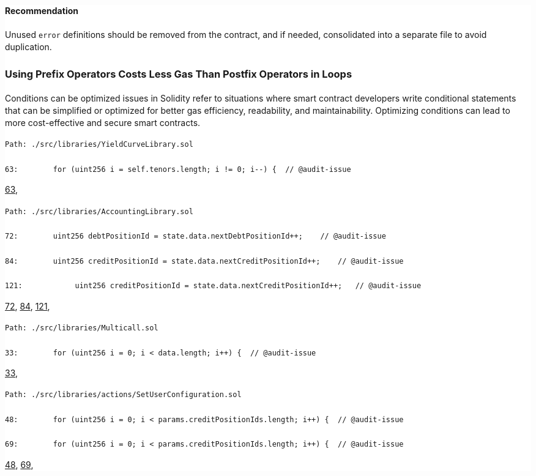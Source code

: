 
#### Recommendation

Unused `error` definitions should be removed from the contract, and if needed, consolidated into a separate file to avoid duplication.

### Using Prefix Operators Costs Less Gas Than Postfix Operators in Loops
Conditions can be optimized issues in Solidity refer to situations where smart contract developers write conditional statements that can be simplified or optimized for better gas efficiency, readability, and maintainability. Optimizing conditions can lead to more cost-effective and secure smart contracts.

```solidity
Path: ./src/libraries/YieldCurveLibrary.sol

63:        for (uint256 i = self.tenors.length; i != 0; i--) {	// @audit-issue
```
[63](https://github.com/code-423n4/2024-06-size/blob/8850e25fb088898e9cf86f9be1c401ad155bea86/./src/libraries/YieldCurveLibrary.sol#L63-L63), 


```solidity
Path: ./src/libraries/AccountingLibrary.sol

72:        uint256 debtPositionId = state.data.nextDebtPositionId++;	// @audit-issue

84:        uint256 creditPositionId = state.data.nextCreditPositionId++;	// @audit-issue

121:            uint256 creditPositionId = state.data.nextCreditPositionId++;	// @audit-issue
```
[72](https://github.com/code-423n4/2024-06-size/blob/8850e25fb088898e9cf86f9be1c401ad155bea86/./src/libraries/AccountingLibrary.sol#L72-L72), [84](https://github.com/code-423n4/2024-06-size/blob/8850e25fb088898e9cf86f9be1c401ad155bea86/./src/libraries/AccountingLibrary.sol#L84-L84), [121](https://github.com/code-423n4/2024-06-size/blob/8850e25fb088898e9cf86f9be1c401ad155bea86/./src/libraries/AccountingLibrary.sol#L121-L121), 


```solidity
Path: ./src/libraries/Multicall.sol

33:        for (uint256 i = 0; i < data.length; i++) {	// @audit-issue
```
[33](https://github.com/code-423n4/2024-06-size/blob/8850e25fb088898e9cf86f9be1c401ad155bea86/./src/libraries/Multicall.sol#L33-L33), 


```solidity
Path: ./src/libraries/actions/SetUserConfiguration.sol

48:        for (uint256 i = 0; i < params.creditPositionIds.length; i++) {	// @audit-issue

69:        for (uint256 i = 0; i < params.creditPositionIds.length; i++) {	// @audit-issue
```
[48](https://github.com/code-423n4/2024-06-size/blob/8850e25fb088898e9cf86f9be1c401ad155bea86/./src/libraries/actions/SetUserConfiguration.sol#L48-L48), [69](https://github.com/code-423n4/2024-06-size/blob/8850e25fb088898e9cf86f9be1c401ad155bea86/./src/libraries/actions/SetUserConfiguration.sol#L69-L69), 
